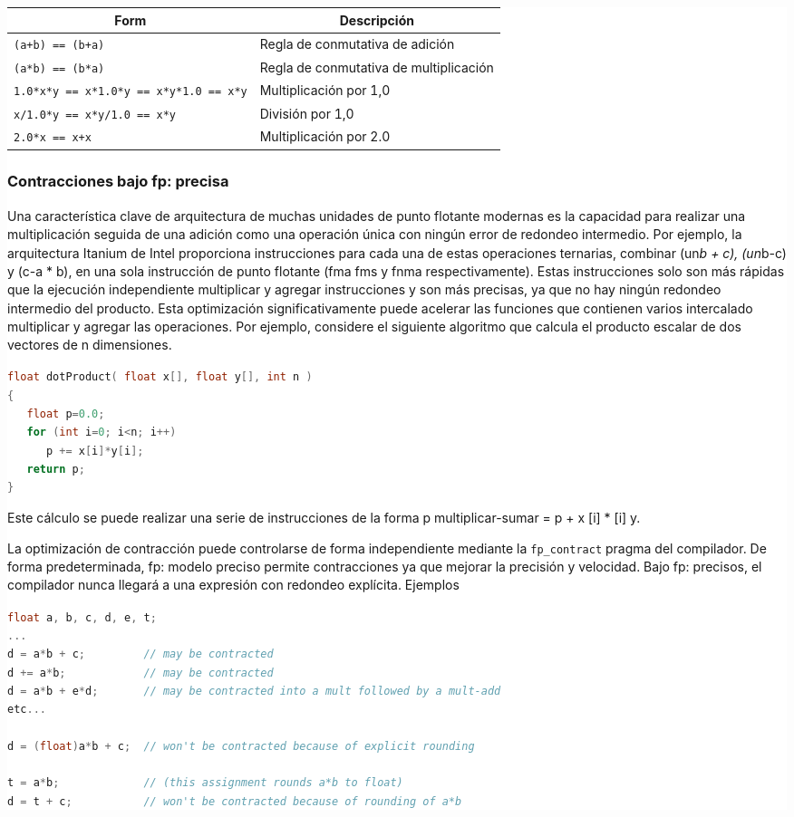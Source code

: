 |Form|Descripción
|-|-|
|`(a+b) == (b+a)`|Regla de conmutativa de adición|
|`(a*b) == (b*a)`|Regla de conmutativa de multiplicación|
|`1.0*x*y == x*1.0*y == x*y*1.0 == x*y`|Multiplicación por 1,0|
|`x/1.0*y == x*y/1.0 == x*y`|División por 1,0|
|`2.0*x == x+x`|Multiplicación por 2.0|

### <a name="contractions-under-fpprecise"></a>Contracciones bajo fp: precisa

Una característica clave de arquitectura de muchas unidades de punto flotante modernas es la capacidad para realizar una multiplicación seguida de una adición como una operación única con ningún error de redondeo intermedio. Por ejemplo, la arquitectura Itanium de Intel proporciona instrucciones para cada una de estas operaciones ternarias, combinar (un*b + c), (un*b-c) y (c-a * b), en una sola instrucción de punto flotante (fma fms y fnma respectivamente). Estas instrucciones solo son más rápidas que la ejecución independiente multiplicar y agregar instrucciones y son más precisas, ya que no hay ningún redondeo intermedio del producto. Esta optimización significativamente puede acelerar las funciones que contienen varios intercalado multiplicar y agregar las operaciones. Por ejemplo, considere el siguiente algoritmo que calcula el producto escalar de dos vectores de n dimensiones.

```cpp
float dotProduct( float x[], float y[], int n )
{
   float p=0.0;
   for (int i=0; i<n; i++)
      p += x[i]*y[i];
   return p;
}
```

Este cálculo se puede realizar una serie de instrucciones de la forma p multiplicar-sumar = p + x [i] * [i] y.

La optimización de contracción puede controlarse de forma independiente mediante la `fp_contract` pragma del compilador. De forma predeterminada, fp: modelo preciso permite contracciones ya que mejorar la precisión y velocidad. Bajo fp: precisos, el compilador nunca llegará a una expresión con redondeo explícita.
Ejemplos

```cpp
float a, b, c, d, e, t;
...
d = a*b + c;         // may be contracted
d += a*b;            // may be contracted
d = a*b + e*d;       // may be contracted into a mult followed by a mult-add
etc...

d = (float)a*b + c;  // won't be contracted because of explicit rounding

t = a*b;             // (this assignment rounds a*b to float)
d = t + c;           // won't be contracted because of rounding of a*b
```
